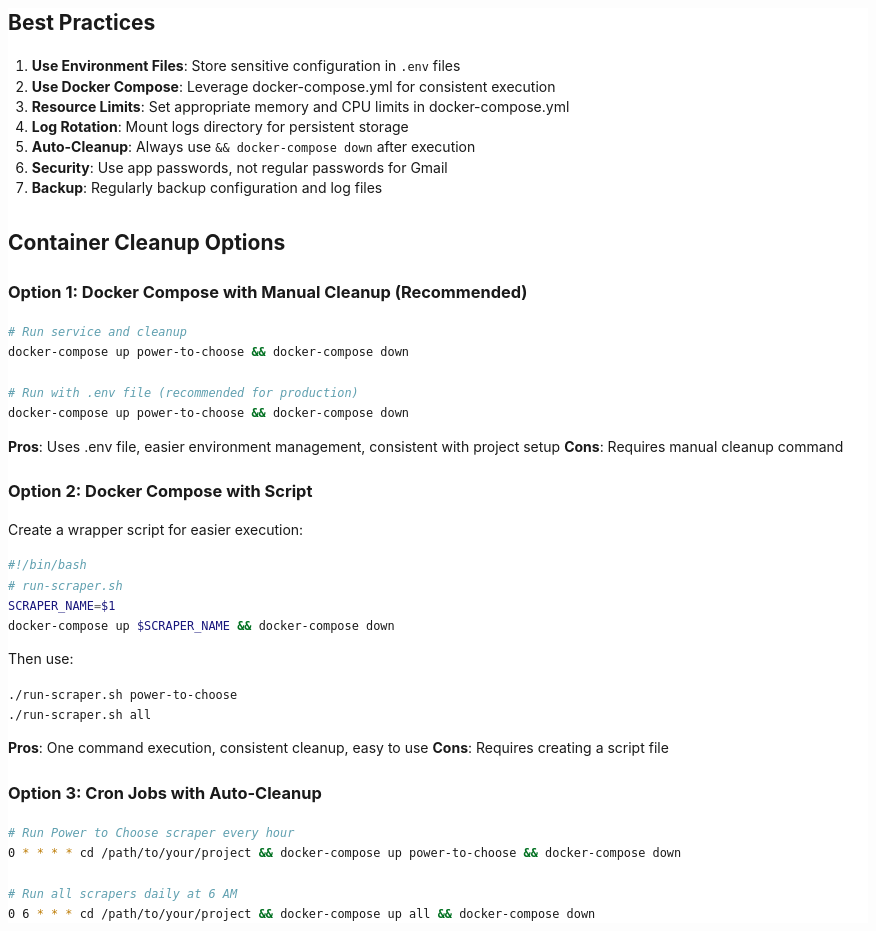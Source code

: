 ## Best Practices

1. **Use Environment Files**: Store sensitive configuration in `.env` files
2. **Use Docker Compose**: Leverage docker-compose.yml for consistent execution
3. **Resource Limits**: Set appropriate memory and CPU limits in docker-compose.yml
4. **Log Rotation**: Mount logs directory for persistent storage
5. **Auto-Cleanup**: Always use `&& docker-compose down` after execution
6. **Security**: Use app passwords, not regular passwords for Gmail
7. **Backup**: Regularly backup configuration and log files

## Container Cleanup Options

### Option 1: Docker Compose with Manual Cleanup (Recommended)
```bash
# Run service and cleanup
docker-compose up power-to-choose && docker-compose down

# Run with .env file (recommended for production)
docker-compose up power-to-choose && docker-compose down
```

**Pros**: Uses .env file, easier environment management, consistent with project setup
**Cons**: Requires manual cleanup command

### Option 2: Docker Compose with Script
Create a wrapper script for easier execution:

```bash
#!/bin/bash
# run-scraper.sh
SCRAPER_NAME=$1
docker-compose up $SCRAPER_NAME && docker-compose down
```

Then use:
```bash
./run-scraper.sh power-to-choose
./run-scraper.sh all
```

**Pros**: One command execution, consistent cleanup, easy to use
**Cons**: Requires creating a script file

### Option 3: Cron Jobs with Auto-Cleanup
```bash
# Run Power to Choose scraper every hour
0 * * * * cd /path/to/your/project && docker-compose up power-to-choose && docker-compose down

# Run all scrapers daily at 6 AM
0 6 * * * cd /path/to/your/project && docker-compose up all && docker-compose down
```
